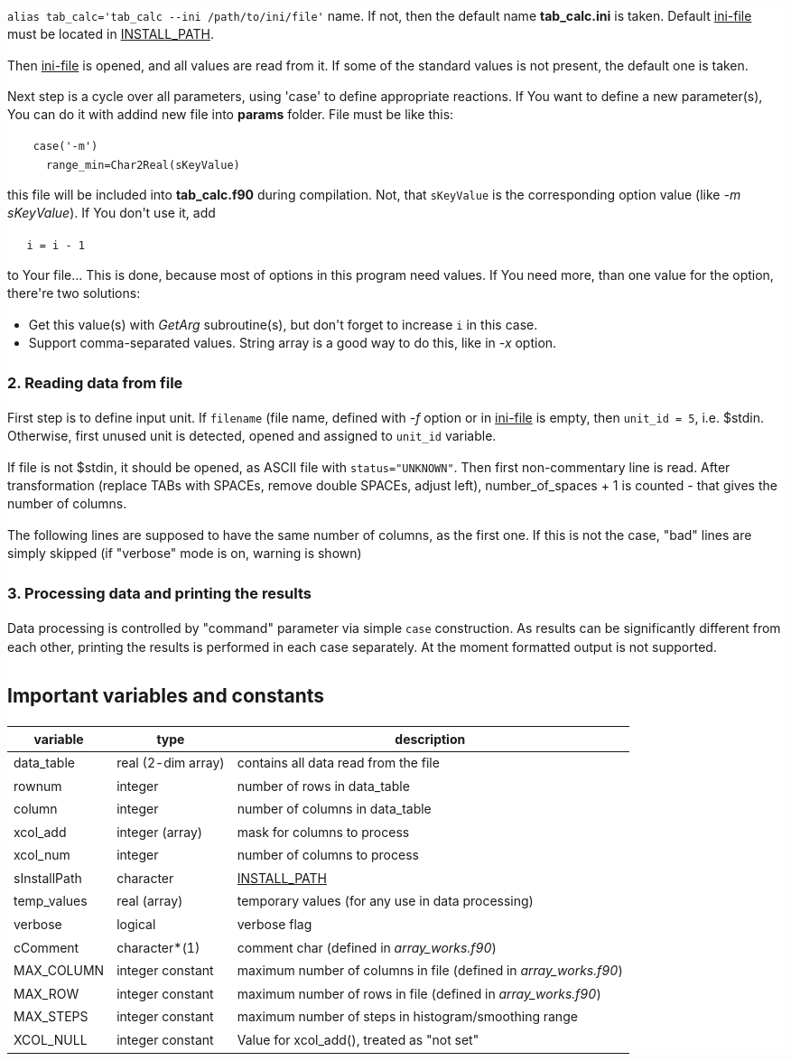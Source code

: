 ```alias tab_calc='tab_calc --ini /path/to/ini/file'```
name. If not, then the default name **tab_calc.ini** is taken. Default [ini-file](#ini_file)
must be located in [INSTALL_PATH](#idir).

Then [ini-file](#ini_file) is opened, and all values are read from it. If some of
the standard values is not present, the default one is taken.

Next step is a cycle over all parameters, using 'case' to define appropriate reactions.
If You want to define a new parameter(s), You can do it with addind new
file into **params** folder. File must be like this:

        case('-m')
          range_min=Char2Real(sKeyValue)

this file will be included into **tab_calc.f90** during compilation. Not, that `sKeyValue`
is the corresponding option value (like *-m sKeyValue*). If You don't use it,
add

       i = i - 1

to Your file... This is done, because most of options in this program need values.
If You need more, than one value for the option, there're two solutions:

 * Get this value(s) with *GetArg* subroutine(s), but don't forget to increase `i` in this case.
 * Support comma-separated values. String array is a good way to do this, like in *-x* option.

### 2. Reading data from file 

First step is to define input unit. If `filename` (file name, defined with *-f* option
or in [ini-file](#ini_file) is empty, then `unit_id = 5`, i.e. $stdin. Otherwise,
first unused unit is detected, opened and assigned to `unit_id` variable.

If file is not $stdin, it should be opened, as ASCII file with `status="UNKNOWN"`.
Then first non-commentary line is read. After transformation (replace TABs with SPACEs, remove
double SPACEs, adjust left), number_of_spaces + 1 is counted - that gives the number
of columns.

The following lines are supposed to have the same number of columns, as the first one.
If this is not the case, "bad" lines are simply skipped (if "verbose" mode is on, warning is shown)

### 3. Processing data and printing the results 

Data processing is controlled by "command" parameter via simple `case` construction.
As results can be significantly different from each other, printing the results is
performed in each case separately. At the moment formatted output is not supported.

## Important variables and constants 

| variable |type |description|
|---------------|--------|---|
|data_table |real (2-dim array) |contains all data read from the file|
|rownum |integer |number of rows in data_table|
|column |integer |number of columns in data_table|
|xcol_add |integer (array) |mask for columns to process|
|xcol_num |integer |number of columns to process|
|sInstallPath |character |[INSTALL_PATH](#idir)|
|temp_values |real (array) |temporary values (for any use in data processing)|
|verbose |logical |verbose flag|
|cComment |character*(1) |comment char (defined in *array_works.f90*)|
|MAX_COLUMN |integer constant |maximum number of columns in file (defined in *array_works.f90*)|
|MAX_ROW |integer constant |maximum number of rows in file (defined in *array_works.f90*)|
|MAX_STEPS |integer constant |maximum number of steps in histogram/smoothing range|
|XCOL_NULL |integer constant |Value for xcol_add(), treated as "not set"|

```